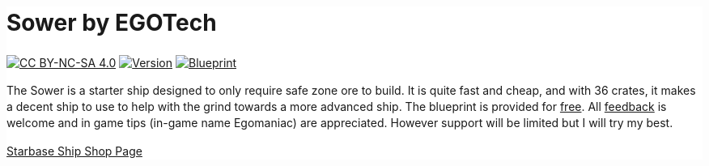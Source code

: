 # Sower by EGOTech

[![CC BY-NC-SA 4.0](https://img.shields.io/badge/License-CC%20BY--NC--SA%204.0-lightgrey.svg)](http://creativecommons.org/licenses/by-nc-sa/4.0/)
[![Version](https://img.shields.io/static/v1?label=Version&message=1.1.0&color=blue)](#changelog)
[![Blueprint](https://img.shields.io/static/v1?label=Blueprint&message=Free%20Download&color=brightgreen)](#download-blueprint)

The Sower is a starter ship designed to only require safe zone ore to build. It is quite fast and cheap, and with 36 crates, it makes a decent ship to use to help with the grind towards a more advanced ship.
The blueprint is provided for [free](#download-blueprint). All [feedback](#providing-feedback) is welcome and in game tips (in-game name Egomaniac) are appreciated. However support will be limited but I will try my best.

[Starbase Ship Shop Page](https://sb-creators.org/makers/Egomaniac/ship/%5BFREE%5D%20Sower)
